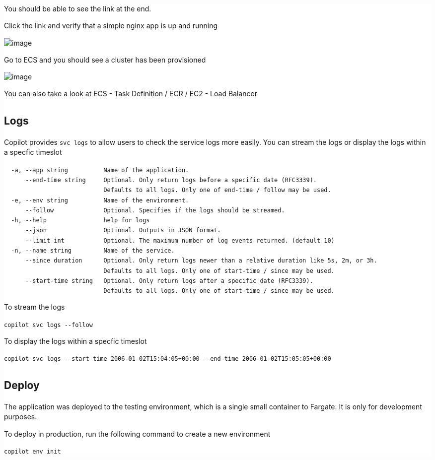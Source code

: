 ```
```

You should be able to see the link at the end. 

Click the link and verify that a simple nginx app is up and running 

![image](https://user-images.githubusercontent.com/35857179/90713597-43692900-e2d8-11ea-8c2f-3caf73e49a28.png)

Go to ECS and you should see a cluster has been provisioned

![image](https://user-images.githubusercontent.com/35857179/90713396-cd64c200-e2d7-11ea-9bd3-a66f86360d2b.png)

You can also take a look at ECS - Task Definition / ECR / EC2 - Load Balancer

## Logs

Copilot provides ``svc logs`` to allow users to check the service logs more easily. You can stream the logs or display the logs within a specfic timeslot

```
  -a, --app string          Name of the application.
      --end-time string     Optional. Only return logs before a specific date (RFC3339).
                            Defaults to all logs. Only one of end-time / follow may be used.
  -e, --env string          Name of the environment.
      --follow              Optional. Specifies if the logs should be streamed.
  -h, --help                help for logs
      --json                Optional. Outputs in JSON format.
      --limit int           Optional. The maximum number of log events returned. (default 10)
  -n, --name string         Name of the service.
      --since duration      Optional. Only return logs newer than a relative duration like 5s, 2m, or 3h.
                            Defaults to all logs. Only one of start-time / since may be used.
      --start-time string   Optional. Only return logs after a specific date (RFC3339).
                            Defaults to all logs. Only one of start-time / since may be used.
```

To stream the logs

```
copilot svc logs --follow
```

To display the logs within a specfic timeslot 

```
copilot svc logs --start-time 2006-01-02T15:04:05+00:00 --end-time 2006-01-02T15:05:05+00:00
```

## Deploy

The application was deployed to the testing environment, which is a single small container to Fargate. It is only for development purposes. 

To deploy in production, run the following command to create a new environment

```
copilot env init
```
